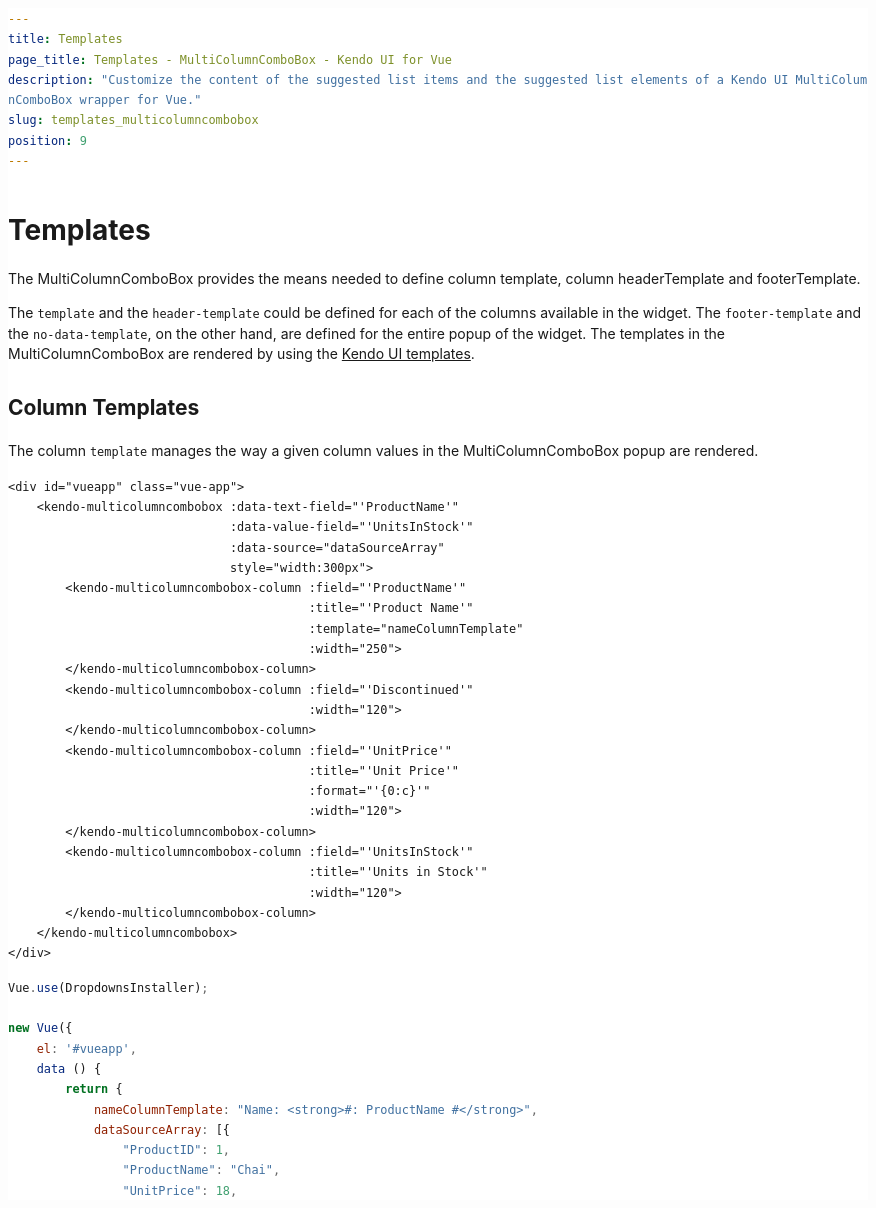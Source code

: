```yaml
---
title: Templates
page_title: Templates - MultiColumnComboBox - Kendo UI for Vue
description: "Customize the content of the suggested list items and the suggested list elements of a Kendo UI MultiColumnComboBox wrapper for Vue."
slug: templates_multicolumncombobox
position: 9
---
```


# Templates

The MultiColumnComboBox provides the means needed to define column template, column headerTemplate and footerTemplate.

The `template` and the `header-template` could be defined for each of the columns available in the widget. The `footer-template` and the `no-data-template`, on the other hand, are defined for the entire popup of the widget. The templates in the MultiColumnComboBox are rendered by using the [Kendo UI templates](https://docs.telerik.com/kendo-ui/framework/templates/overview).

## Column Templates

The column `template` manages the way a given column values in the MultiColumnComboBox popup are rendered.

```html-preview
<div id="vueapp" class="vue-app">
    <kendo-multicolumncombobox :data-text-field="'ProductName'"
                               :data-value-field="'UnitsInStock'"
                               :data-source="dataSourceArray"
                               style="width:300px">
        <kendo-multicolumncombobox-column :field="'ProductName'"
                                          :title="'Product Name'"
                                          :template="nameColumnTemplate"
                                          :width="250">
        </kendo-multicolumncombobox-column>
        <kendo-multicolumncombobox-column :field="'Discontinued'"
                                          :width="120">
        </kendo-multicolumncombobox-column>
        <kendo-multicolumncombobox-column :field="'UnitPrice'"
                                          :title="'Unit Price'"
                                          :format="'{0:c}'"
                                          :width="120">
        </kendo-multicolumncombobox-column>
        <kendo-multicolumncombobox-column :field="'UnitsInStock'"
                                          :title="'Units in Stock'"
                                          :width="120">
        </kendo-multicolumncombobox-column>
    </kendo-multicolumncombobox>
</div>
```
```js
Vue.use(DropdownsInstaller);

new Vue({
    el: '#vueapp',
    data () {
        return {
            nameColumnTemplate: "Name: <strong>#: ProductName #</strong>",
            dataSourceArray: [{
                "ProductID": 1,
                "ProductName": "Chai",
                "UnitPrice": 18,
```